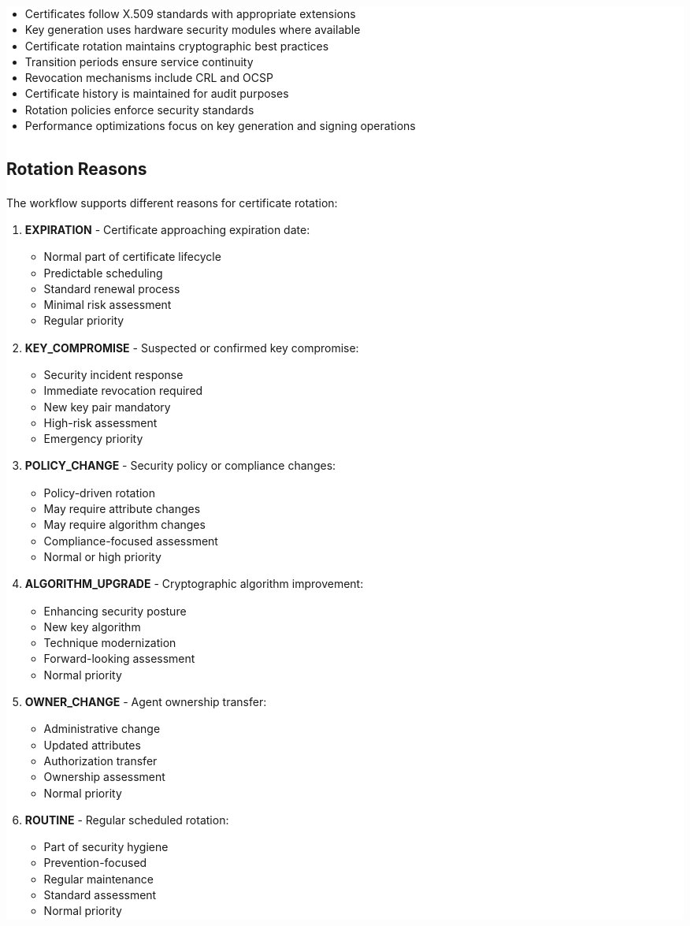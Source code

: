 - Certificates follow X.509 standards with appropriate extensions
- Key generation uses hardware security modules where available
- Certificate rotation maintains cryptographic best practices
- Transition periods ensure service continuity
- Revocation mechanisms include CRL and OCSP
- Certificate history is maintained for audit purposes
- Rotation policies enforce security standards
- Performance optimizations focus on key generation and signing operations

## Rotation Reasons

The workflow supports different reasons for certificate rotation:

1. **EXPIRATION** - Certificate approaching expiration date:
   - Normal part of certificate lifecycle
   - Predictable scheduling
   - Standard renewal process
   - Minimal risk assessment
   - Regular priority
   
2. **KEY_COMPROMISE** - Suspected or confirmed key compromise:
   - Security incident response
   - Immediate revocation required
   - New key pair mandatory
   - High-risk assessment
   - Emergency priority

3. **POLICY_CHANGE** - Security policy or compliance changes:
   - Policy-driven rotation
   - May require attribute changes
   - May require algorithm changes
   - Compliance-focused assessment
   - Normal or high priority

4. **ALGORITHM_UPGRADE** - Cryptographic algorithm improvement:
   - Enhancing security posture
   - New key algorithm
   - Technique modernization
   - Forward-looking assessment
   - Normal priority

5. **OWNER_CHANGE** - Agent ownership transfer:
   - Administrative change
   - Updated attributes
   - Authorization transfer
   - Ownership assessment
   - Normal priority

6. **ROUTINE** - Regular scheduled rotation:
   - Part of security hygiene
   - Prevention-focused
   - Regular maintenance
   - Standard assessment
   - Normal priority
